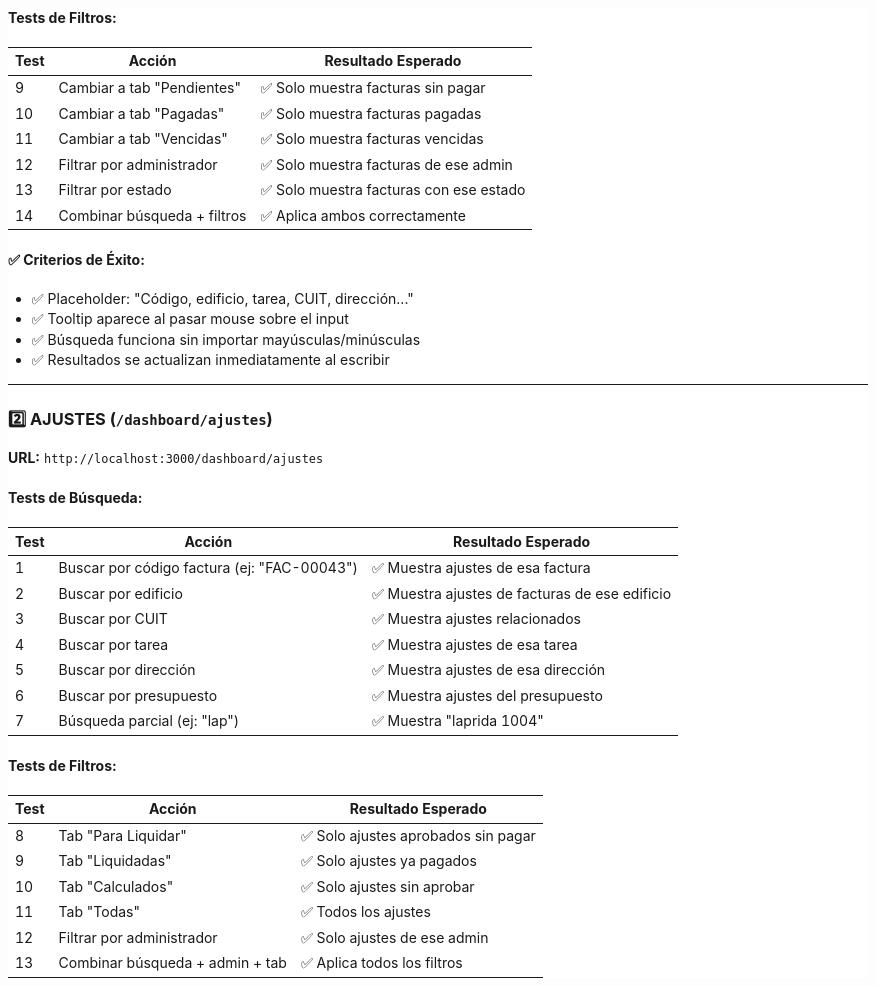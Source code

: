 
#### **Tests de Filtros:**

| Test | Acción | Resultado Esperado |
|------|--------|-------------------|
| 9 | Cambiar a tab "Pendientes" | ✅ Solo muestra facturas sin pagar |
| 10 | Cambiar a tab "Pagadas" | ✅ Solo muestra facturas pagadas |
| 11 | Cambiar a tab "Vencidas" | ✅ Solo muestra facturas vencidas |
| 12 | Filtrar por administrador | ✅ Solo muestra facturas de ese admin |
| 13 | Filtrar por estado | ✅ Solo muestra facturas con ese estado |
| 14 | Combinar búsqueda + filtros | ✅ Aplica ambos correctamente |

#### **✅ Criterios de Éxito:**
- ✅ Placeholder: "Código, edificio, tarea, CUIT, dirección..."
- ✅ Tooltip aparece al pasar mouse sobre el input
- ✅ Búsqueda funciona sin importar mayúsculas/minúsculas
- ✅ Resultados se actualizan inmediatamente al escribir

---

### **2️⃣ AJUSTES** (`/dashboard/ajustes`)

**URL:** `http://localhost:3000/dashboard/ajustes`

#### **Tests de Búsqueda:**

| Test | Acción | Resultado Esperado |
|------|--------|-------------------|
| 1 | Buscar por código factura (ej: "FAC-00043") | ✅ Muestra ajustes de esa factura |
| 2 | Buscar por edificio | ✅ Muestra ajustes de facturas de ese edificio |
| 3 | Buscar por CUIT | ✅ Muestra ajustes relacionados |
| 4 | Buscar por tarea | ✅ Muestra ajustes de esa tarea |
| 5 | Buscar por dirección | ✅ Muestra ajustes de esa dirección |
| 6 | Buscar por presupuesto | ✅ Muestra ajustes del presupuesto |
| 7 | Búsqueda parcial (ej: "lap") | ✅ Muestra "laprida 1004" |

#### **Tests de Filtros:**

| Test | Acción | Resultado Esperado |
|------|--------|-------------------|
| 8 | Tab "Para Liquidar" | ✅ Solo ajustes aprobados sin pagar |
| 9 | Tab "Liquidadas" | ✅ Solo ajustes ya pagados |
| 10 | Tab "Calculados" | ✅ Solo ajustes sin aprobar |
| 11 | Tab "Todas" | ✅ Todos los ajustes |
| 12 | Filtrar por administrador | ✅ Solo ajustes de ese admin |
| 13 | Combinar búsqueda + admin + tab | ✅ Aplica todos los filtros |

